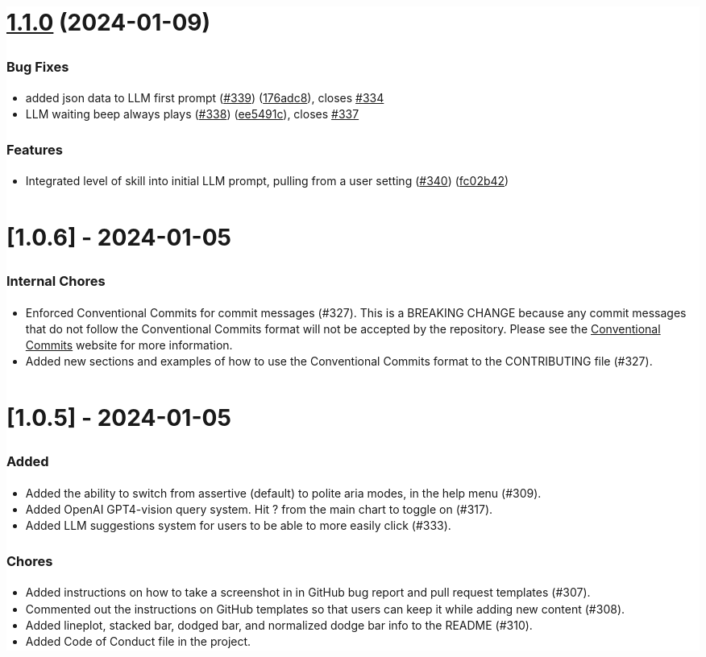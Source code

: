 # [1.1.0](https://github.com/uiuc-ischool-accessible-computing-lab/maidr/compare/v1.0.6...v1.1.0) (2024-01-09)

### Bug Fixes

* added json data to LLM first prompt ([#339](https://github.com/uiuc-ischool-accessible-computing-lab/maidr/issues/339)) ([176adc8](https://github.com/uiuc-ischool-accessible-computing-lab/maidr/commit/176adc8dfb2595a96b36a5ff0c4fe470c4773571)), closes [#334](https://github.com/uiuc-ischool-accessible-computing-lab/maidr/issues/334)
* LLM waiting beep always plays ([#338](https://github.com/uiuc-ischool-accessible-computing-lab/maidr/issues/338)) ([ee5491c](https://github.com/uiuc-ischool-accessible-computing-lab/maidr/commit/ee5491c1288e228a83f40326011ae315521c3624)), closes [#337](https://github.com/uiuc-ischool-accessible-computing-lab/maidr/issues/337)

### Features

* Integrated level of skill into initial LLM prompt, pulling from a user setting ([#340](https://github.com/uiuc-ischool-accessible-computing-lab/maidr/issues/340)) ([fc02b42](https://github.com/uiuc-ischool-accessible-computing-lab/maidr/commit/fc02b42390e35dcc33de61bae707c68959a8ca34))


# [1.0.6] - 2024-01-05

### Internal Chores

- Enforced Conventional Commits for commit messages (#327). This is a BREAKING CHANGE because any commit messages that do not follow the Conventional Commits format will not be accepted by the repository. Please see the [Conventional Commits](https://www.conventionalcommits.org/en/v1.0.0/) website for more information.
- Added new sections and examples of how to use the Conventional Commits format to the CONTRIBUTING file (#327).

# [1.0.5] - 2024-01-05

### Added

- Added the ability to switch from assertive (default) to polite aria modes, in the help menu (#309).
- Added OpenAI GPT4-vision query system. Hit ? from the main chart to toggle on (#317).
- Added LLM suggestions system for users to be able to more easily click (#333).

### Chores

- Added instructions on how to take a screenshot in in GitHub bug report and pull request templates (#307).
- Commented out the instructions on GitHub templates so that users can keep it while adding new content (#308).
- Added lineplot, stacked bar, dodged bar, and normalized dodge bar info to the README (#310).
- Added Code of Conduct file in the project.
